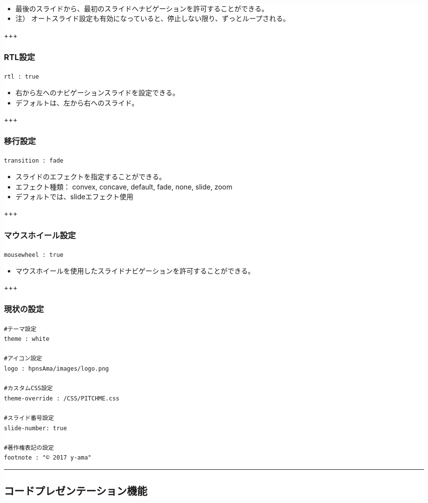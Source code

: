 - 最後のスライドから、最初のスライドへナビゲーションを許可することができる。
- 注） オートスライド設定も有効になっていると、停止しない限り、ずっとループされる。

+++

### RTL設定
```
rtl : true
```

- 右から左へのナビゲーションスライドを設定できる。
- デフォルトは、左から右へのスライド。

+++

### 移行設定
```
transition : fade
```

- スライドのエフェクトを指定することができる。
- エフェクト種類： convex, concave, default, fade, none, slide, zoom
- デフォルトでは、slideエフェクト使用

+++

### マウスホイール設定
```
mousewheel : true
```

- マウスホイールを使用したスライドナビゲーションを許可することができる。

+++
### 現状の設定
```
#テーマ設定
theme : white

#アイコン設定
logo : hpnsAma/images/logo.png

#カスタムCSS設定
theme-override : /CSS/PITCHME.css

#スライド番号設定
slide-number: true

#著作権表記の設定
footnote : "© 2017 y-ama"
```

---
## コードプレゼンテーション機能
